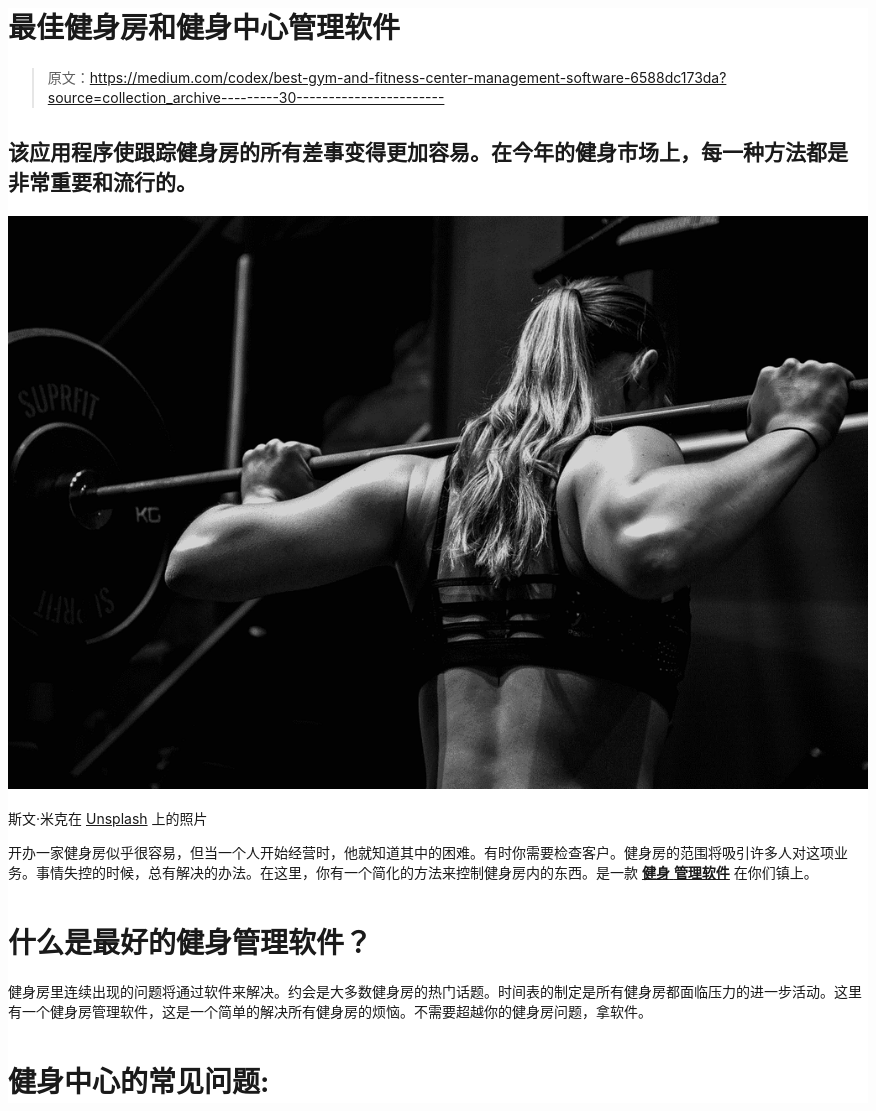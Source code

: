 # 最佳健身房和健身中心管理软件

> 原文：<https://medium.com/codex/best-gym-and-fitness-center-management-software-6588dc173da?source=collection_archive---------30----------------------->

## 该应用程序使跟踪健身房的所有差事变得更加容易。在今年的健身市场上，每一种方法都是非常重要和流行的。

![](img/41dd57992abeba66108b4c27e4359603.png)

斯文·米克在 [Unsplash](https://unsplash.com?utm_source=medium&utm_medium=referral) 上的照片

开办一家健身房似乎很容易，但当一个人开始经营时，他就知道其中的困难。有时你需要检查客户。健身房的范围将吸引许多人对这项业务。事情失控的时候，总有解决的办法。在这里，你有一个简化的方法来控制健身房内的东西。是一款 [**健身** **管理软件**](https://www.wellyx.com/) 在你们镇上。

# 什么是最好的健身管理软件？

健身房里连续出现的问题将通过软件来解决。约会是大多数健身房的热门话题。时间表的制定是所有健身房都面临压力的进一步活动。这里有一个健身房管理软件，这是一个简单的解决所有健身房的烦恼。不需要超越你的健身房问题，拿软件。

# 健身中心的常见问题:
